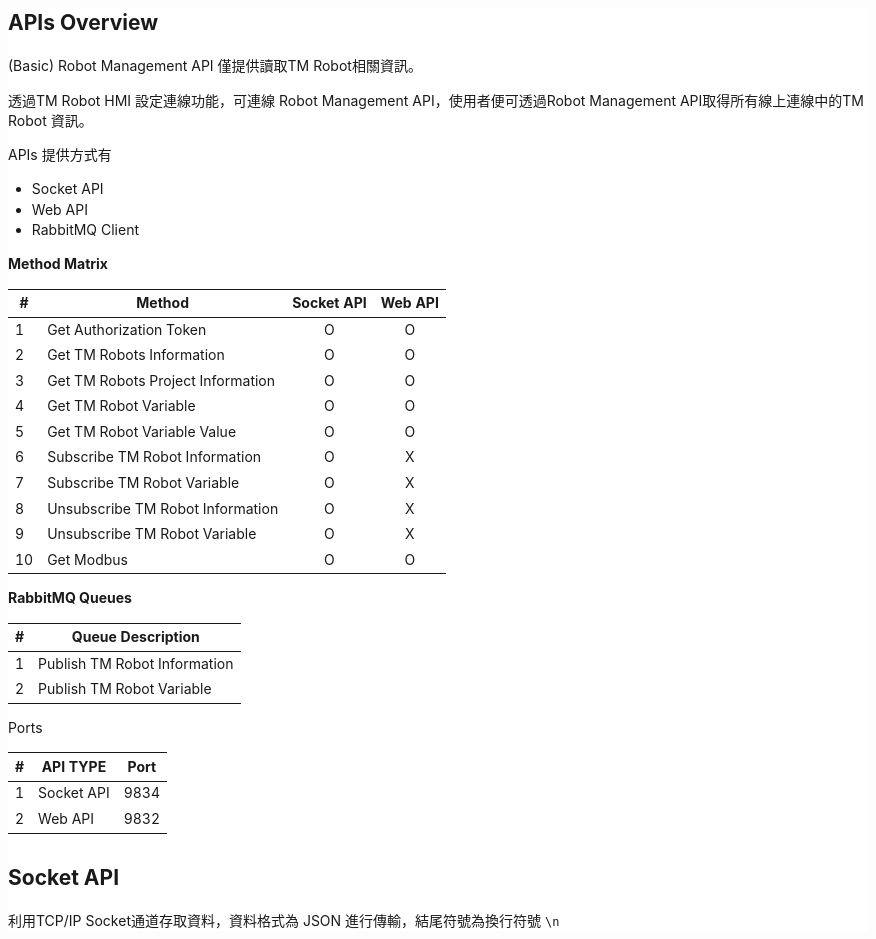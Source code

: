 ## APIs Overview

(Basic) Robot Management API 僅提供讀取TM Robot相關資訊。

透過TM Robot HMI 設定連線功能，可連線 Robot Management API，使用者便可透過Robot Management API取得所有線上連線中的TM Robot 資訊。

APIs 提供方式有

- Socket API
- Web API
- RabbitMQ Client

**Method Matrix**

|  #    | Method                    | Socket API             | Web API |
| ---- | --------------------------- | :------------------: | :--: |
| 1 | Get Authorization Token | O | O |
| 2 | Get TM Robots Information | O  | O |
| 3   | Get TM Robots Project Information | O  | O |
| 4   | Get TM Robot Variable | O  | O |
| 5 | Get TM Robot Variable Value | O | O |
| 6  | Subscribe TM Robot Information | O       | X |
| 7  | Subscribe TM Robot Variable | O        | X |
| 8  | Unsubscribe TM Robot Information | O       | X |
| 9  | Unsubscribe TM Robot Variable | O        | X |
| 10 | Get Modbus | O | O |

**RabbitMQ Queues**

| #    | Queue Description            |
| ---- | ---------------------------- |
| 1    | Publish TM Robot Information |
| 2    | Publish TM Robot Variable    |

Ports

| #    | API TYPE   | Port |
| ---- | ---------- | ---- |
| 1    | Socket API | 9834 |
| 2    | Web API    | 9832 |

## Socket API

利用TCP/IP Socket通道存取資料，資料格式為 JSON 進行傳輸，結尾符號為換行符號 `\n`

